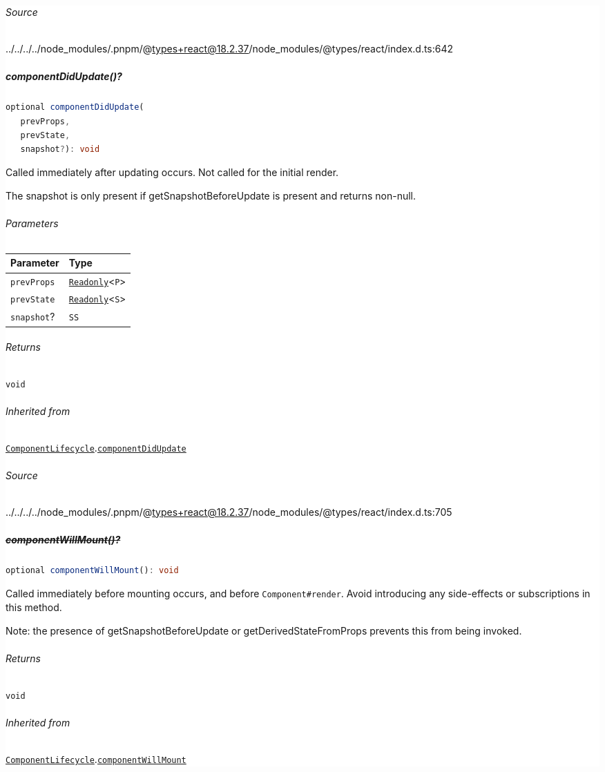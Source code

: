 ###### Source

../../../../node\_modules/.pnpm/@types+react@18.2.37/node\_modules/@types/react/index.d.ts:642

##### componentDidUpdate()?

```ts
optional componentDidUpdate(
   prevProps, 
   prevState, 
   snapshot?): void
```

Called immediately after updating occurs. Not called for the initial render.

The snapshot is only present if getSnapshotBeforeUpdate is present and returns non-null.

###### Parameters

| Parameter | Type |
| :------ | :------ |
| `prevProps` | [`Readonly`](-internal-.md#readonlyt)\<`P`\> |
| `prevState` | [`Readonly`](-internal-.md#readonlyt)\<`S`\> |
| `snapshot`? | `SS` |

###### Returns

`void`

###### Inherited from

[`ComponentLifecycle`](-internal-.md#componentlifecyclepsss).[`componentDidUpdate`](-internal-.md#componentdidupdate-1)

###### Source

../../../../node\_modules/.pnpm/@types+react@18.2.37/node\_modules/@types/react/index.d.ts:705

##### ~~componentWillMount()?~~

```ts
optional componentWillMount(): void
```

Called immediately before mounting occurs, and before `Component#render`.
Avoid introducing any side-effects or subscriptions in this method.

Note: the presence of getSnapshotBeforeUpdate or getDerivedStateFromProps
prevents this from being invoked.

###### Returns

`void`

###### Inherited from

[`ComponentLifecycle`](-internal-.md#componentlifecyclepsss).[`componentWillMount`](-internal-.md#componentwillmount-1)
